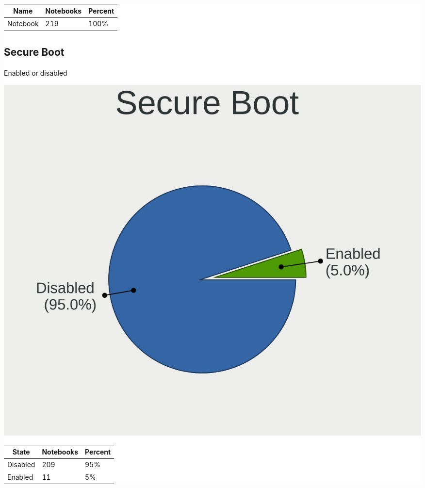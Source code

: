 
| Name     | Notebooks | Percent |
|----------|-----------|---------|
| Notebook | 219       | 100%    |

Secure Boot
-----------

Enabled or disabled

![Secure Boot](./images/pie_chart/node_secureboot.svg)


| State    | Notebooks | Percent |
|----------|-----------|---------|
| Disabled | 209       | 95%     |
| Enabled  | 11        | 5%      |

